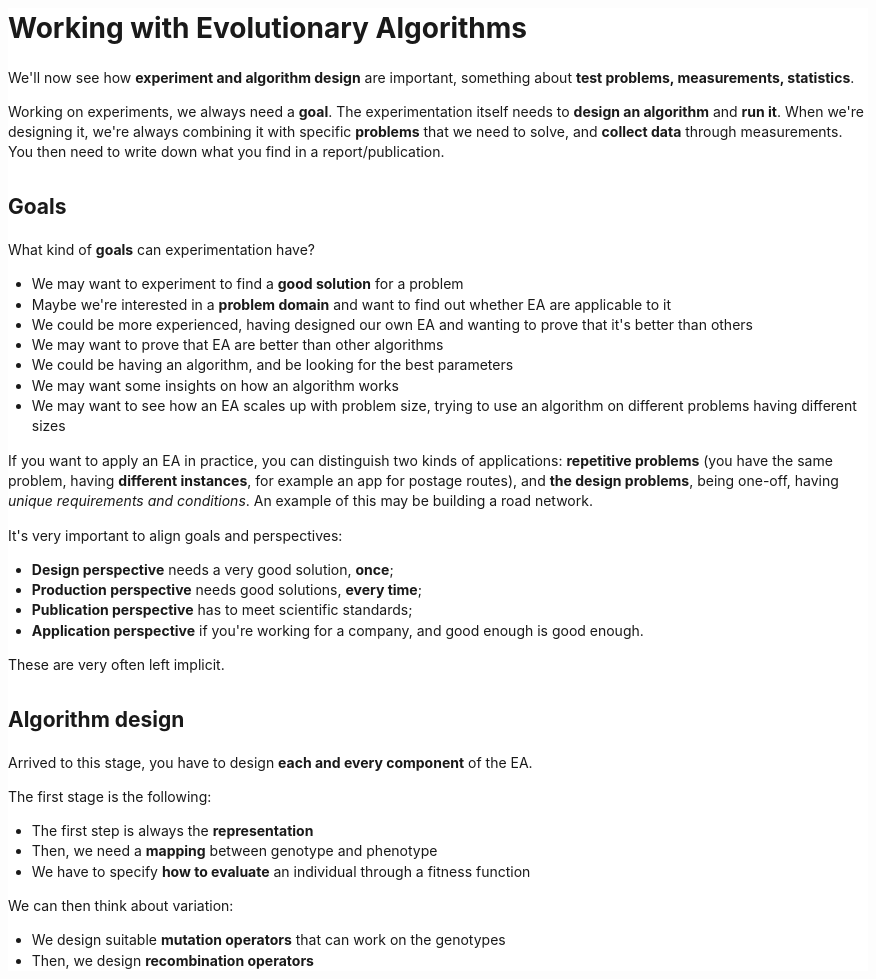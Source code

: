 # Working with Evolutionary Algorithms

We'll now see how **experiment and algorithm design** are important, something about **test problems, measurements, statistics**.

Working on experiments, we always need a **goal**. The experimentation itself needs to **design an algorithm** and **run it**. When we're designing it, we're always combining it with specific **problems** that we need to solve, and **collect data** through measurements. You then need to write down what you find in a report/publication.

## Goals

What kind of **goals** can experimentation have?

- We may want to experiment to find a **good solution** for a problem
- Maybe we're interested in a **problem domain** and want to find out whether EA are applicable to it
- We could be more experienced, having designed our own EA and wanting to prove that it's better than others
- We may want to prove that EA are better than other algorithms
- We could be having an algorithm, and be looking for the best parameters
- We may want some insights on how an algorithm works
- We may want to see how an EA scales up with problem size, trying to use an algorithm on different problems having different sizes

If you want to apply an EA in practice, you can distinguish two kinds of applications: **repetitive problems** (you have the same problem, having **different instances**, for example an app for postage routes), and **the design problems**, being one-off, having *unique requirements and conditions*. An example of this may be building a road network.

It's very important to align goals and perspectives:

- **Design perspective** needs a very good solution, **once**;
- **Production perspective** needs good solutions, **every time**;
- **Publication perspective** has to meet scientific standards;
- **Application perspective** if you're working for a company, and good enough is good enough.

These are very often left implicit.

## Algorithm design

Arrived to this stage, you have to design **each and every component** of the EA. 

The first stage is the following:

- The first step is always the **representation**
- Then, we need a **mapping** between genotype and phenotype
- We have to specify **how to evaluate** an individual through a fitness function

We can then think about variation:

- We design suitable **mutation operators** that can work on the genotypes
- Then, we design **recombination operators**
